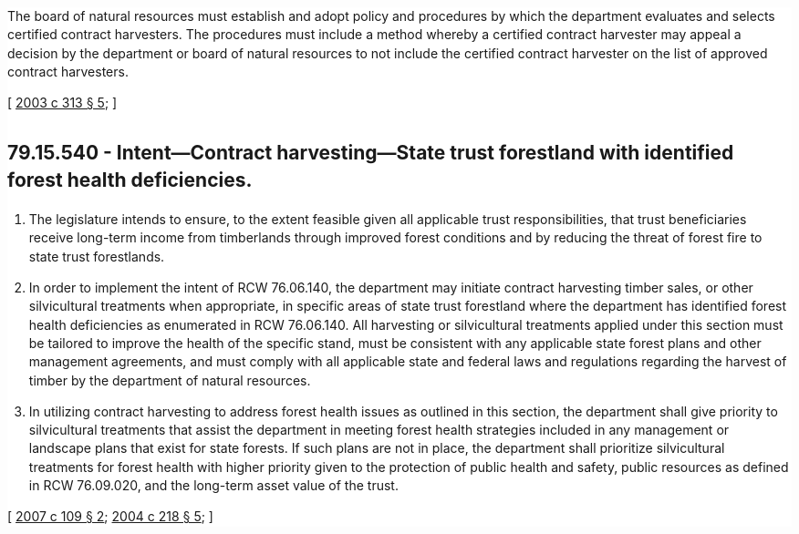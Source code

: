 The board of natural resources must establish and adopt policy and procedures by which the department evaluates and selects certified contract harvesters. The procedures must include a method whereby a certified contract harvester may appeal a decision by the department or board of natural resources to not include the certified contract harvester on the list of approved contract harvesters.

\[ [2003 c 313 § 5](https://lawfilesext.leg.wa.gov/biennium/2003-04/Pdf/Bills/Session%20Laws/Senate/5074-S2.SL.pdf?cite=2003%20c%20313%20§%205); \]

## 79.15.540 - Intent—Contract harvesting—State trust forestland with identified forest health deficiencies.
1. The legislature intends to ensure, to the extent feasible given all applicable trust responsibilities, that trust beneficiaries receive long-term income from timberlands through improved forest conditions and by reducing the threat of forest fire to state trust forestlands.

2. In order to implement the intent of RCW 76.06.140, the department may initiate contract harvesting timber sales, or other silvicultural treatments when appropriate, in specific areas of state trust forestland where the department has identified forest health deficiencies as enumerated in RCW 76.06.140. All harvesting or silvicultural treatments applied under this section must be tailored to improve the health of the specific stand, must be consistent with any applicable state forest plans and other management agreements, and must comply with all applicable state and federal laws and regulations regarding the harvest of timber by the department of natural resources.

3. In utilizing contract harvesting to address forest health issues as outlined in this section, the department shall give priority to silvicultural treatments that assist the department in meeting forest health strategies included in any management or landscape plans that exist for state forests. If such plans are not in place, the department shall prioritize silvicultural treatments for forest health with higher priority given to the protection of public health and safety, public resources as defined in RCW 76.09.020, and the long-term asset value of the trust.

\[ [2007 c 109 § 2](https://lawfilesext.leg.wa.gov/biennium/2007-08/Pdf/Bills/Session%20Laws/Senate/5461-S.SL.pdf?cite=2007%20c%20109%20§%202); [2004 c 218 § 5](https://lawfilesext.leg.wa.gov/biennium/2003-04/Pdf/Bills/Session%20Laws/Senate/6144-S2.SL.pdf?cite=2004%20c%20218%20§%205); \]


